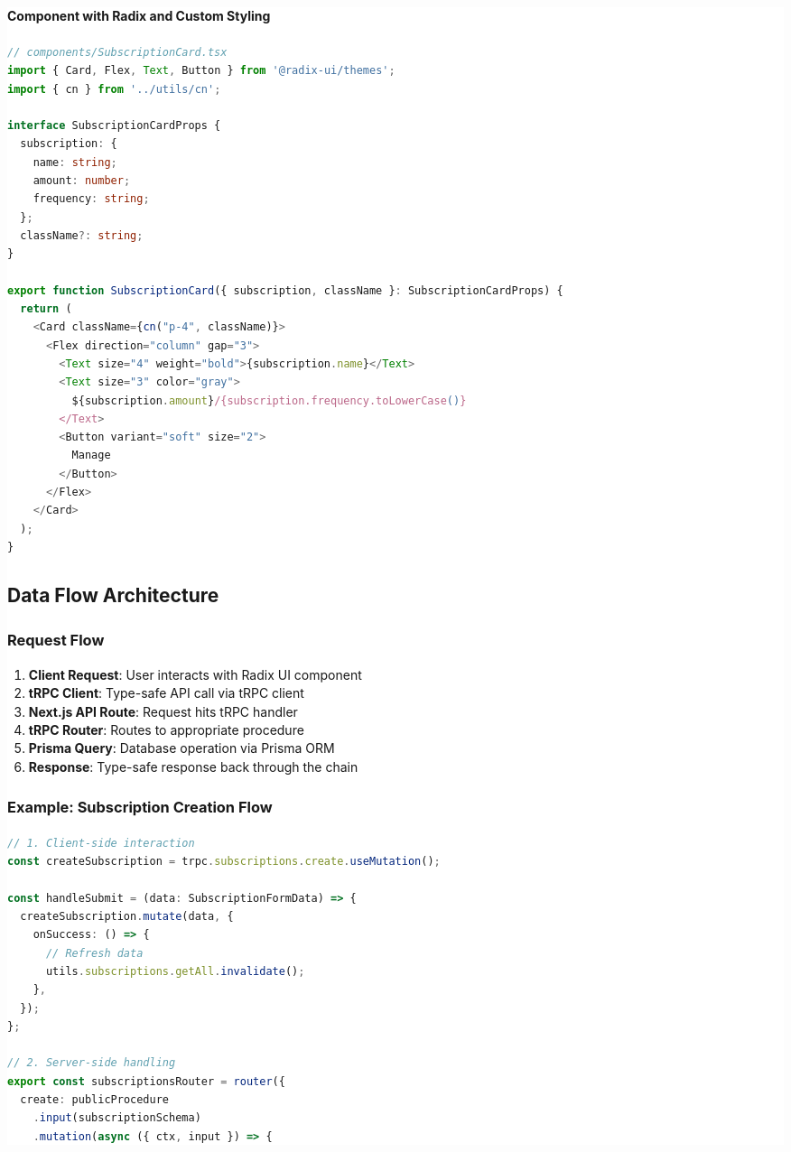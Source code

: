 #### Component with Radix and Custom Styling

```typescript
// components/SubscriptionCard.tsx
import { Card, Flex, Text, Button } from '@radix-ui/themes';
import { cn } from '../utils/cn';

interface SubscriptionCardProps {
  subscription: {
    name: string;
    amount: number;
    frequency: string;
  };
  className?: string;
}

export function SubscriptionCard({ subscription, className }: SubscriptionCardProps) {
  return (
    <Card className={cn("p-4", className)}>
      <Flex direction="column" gap="3">
        <Text size="4" weight="bold">{subscription.name}</Text>
        <Text size="3" color="gray">
          ${subscription.amount}/{subscription.frequency.toLowerCase()}
        </Text>
        <Button variant="soft" size="2">
          Manage
        </Button>
      </Flex>
    </Card>
  );
}
```

## Data Flow Architecture

### Request Flow

1. **Client Request**: User interacts with Radix UI component
2. **tRPC Client**: Type-safe API call via tRPC client
3. **Next.js API Route**: Request hits tRPC handler
4. **tRPC Router**: Routes to appropriate procedure
5. **Prisma Query**: Database operation via Prisma ORM
6. **Response**: Type-safe response back through the chain

### Example: Subscription Creation Flow

```typescript
// 1. Client-side interaction
const createSubscription = trpc.subscriptions.create.useMutation();

const handleSubmit = (data: SubscriptionFormData) => {
  createSubscription.mutate(data, {
    onSuccess: () => {
      // Refresh data
      utils.subscriptions.getAll.invalidate();
    },
  });
};

// 2. Server-side handling
export const subscriptionsRouter = router({
  create: publicProcedure
    .input(subscriptionSchema)
    .mutation(async ({ ctx, input }) => {
```